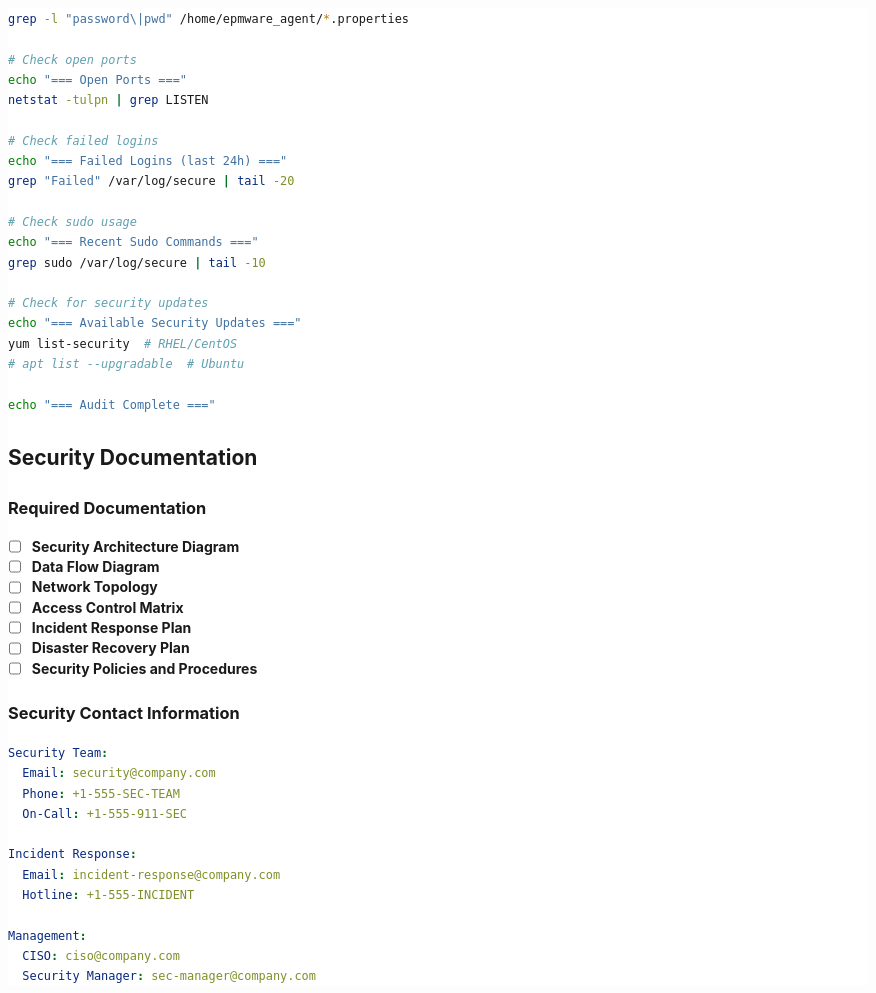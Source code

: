 ```bash
grep -l "password\|pwd" /home/epmware_agent/*.properties

# Check open ports
echo "=== Open Ports ==="
netstat -tulpn | grep LISTEN

# Check failed logins
echo "=== Failed Logins (last 24h) ==="
grep "Failed" /var/log/secure | tail -20

# Check sudo usage
echo "=== Recent Sudo Commands ==="
grep sudo /var/log/secure | tail -10

# Check for security updates
echo "=== Available Security Updates ==="
yum list-security  # RHEL/CentOS
# apt list --upgradable  # Ubuntu

echo "=== Audit Complete ==="
```

## Security Documentation

### Required Documentation

- [ ] **Security Architecture Diagram**
- [ ] **Data Flow Diagram**
- [ ] **Network Topology**
- [ ] **Access Control Matrix**
- [ ] **Incident Response Plan**
- [ ] **Disaster Recovery Plan**
- [ ] **Security Policies and Procedures**

### Security Contact Information

```yaml
Security Team:
  Email: security@company.com
  Phone: +1-555-SEC-TEAM
  On-Call: +1-555-911-SEC

Incident Response:
  Email: incident-response@company.com
  Hotline: +1-555-INCIDENT
  
Management:
  CISO: ciso@company.com
  Security Manager: sec-manager@company.com
```
